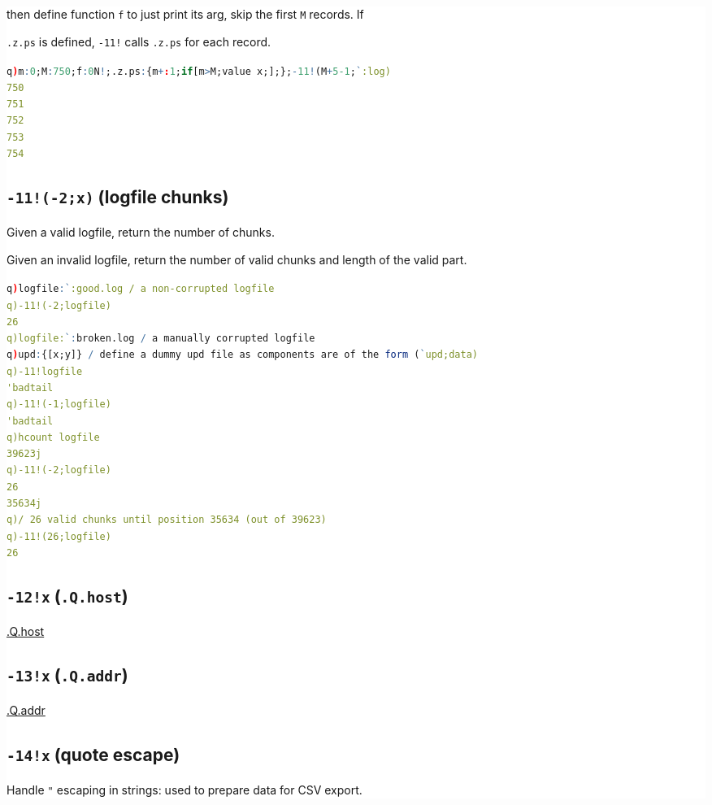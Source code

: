 then define function `f` to just print its arg, skip the first `M` records. If 

`.z.ps` is defined, `-11!` calls `.z.ps` for each record.
```q
q)m:0;M:750;f:0N!;.z.ps:{m+:1;if[m>M;value x;];};-11!(M+5-1;`:log)
750
751
752
753
754
```


## `-11!(-2;x)` (logfile chunks)

Given a valid logfile, return the number of chunks.

Given an invalid logfile, return the number of valid chunks and length of the valid part.

```q
q)logfile:`:good.log / a non-corrupted logfile
q)-11!(-2;logfile)
26
q)logfile:`:broken.log / a manually corrupted logfile
q)upd:{[x;y]} / define a dummy upd file as components are of the form (`upd;data)
q)-11!logfile
'badtail
q)-11!(-1;logfile)
'badtail
q)hcount logfile
39623j
q)-11!(-2;logfile)
26
35634j
q)/ 26 valid chunks until position 35634 (out of 39623)
q)-11!(26;logfile)
26
```



## `-12!x` (`.Q.host`)

<i class="fa fa-hand-o-right"></i> [.Q.host](dotq/#qhost-hostname)


## `-13!x` (`.Q.addr`)

<i class="fa fa-hand-o-right"></i> [.Q.addr](dotq/#qaddr-ip-address)


## `-14!x` (quote escape)

Handle `"` escaping in strings: used to prepare data for CSV export.
